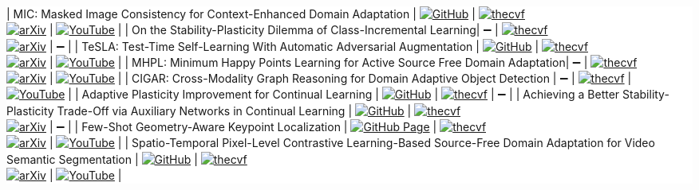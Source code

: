 | MIC: Masked Image Consistency for Context-Enhanced Domain Adaptation | [![GitHub](https://img.shields.io/github/stars/lhoyer/MIC?style=flat)](https://github.com/lhoyer/MIC) | [![thecvf](https://img.shields.io/badge/pdf-thecvf-7395C5.svg)](https://openaccess.thecvf.com/content/CVPR2023/papers/Hoyer_MIC_Masked_Image_Consistency_for_Context-Enhanced_Domain_Adaptation_CVPR_2023_paper.pdf) <br /> [![arXiv](https://img.shields.io/badge/arXiv-2212.01322-b31b1b.svg)](http://arxiv.org/abs/2212.01322) | [![YouTube](https://img.shields.io/badge/YouTube-%23FF0000.svg?style=for-the-badge&logo=YouTube&logoColor=white)](https://www.youtube.com/watch?v=05s1zablJaY) |
| On the Stability-Plasticity Dilemma of Class-Incremental Learning| :heavy_minus_sign: | [![thecvf](https://img.shields.io/badge/pdf-thecvf-7395C5.svg)](https://openaccess.thecvf.com/content/CVPR2023/papers/Kim_On_the_Stability-Plasticity_Dilemma_of_Class-Incremental_Learning_CVPR_2023_paper.pdf) <br /> [![arXiv](https://img.shields.io/badge/arXiv-2304.01663-b31b1b.svg)](http://arxiv.org/abs/2304.01663) | :heavy_minus_sign: |
| TeSLA: Test-Time Self-Learning With Automatic Adversarial Augmentation | [![GitHub](https://img.shields.io/github/stars/devavratTomar/TeSLA?style=flat)](https://github.com/devavratTomar/TeSLA) | [![thecvf](https://img.shields.io/badge/pdf-thecvf-7395C5.svg)](https://openaccess.thecvf.com/content/CVPR2023/papers/Tomar_TeSLA_Test-Time_Self-Learning_With_Automatic_Adversarial_Augmentation_CVPR_2023_paper.pdf) <br /> [![arXiv](https://img.shields.io/badge/arXiv-2303.09870-b31b1b.svg)](http://arxiv.org/abs/2303.09870) | [![YouTube](https://img.shields.io/badge/YouTube-%23FF0000.svg?style=for-the-badge&logo=YouTube&logoColor=white)](https://www.youtube.com/watch?v=_lLZm2v05dY) |
| MHPL: Minimum Happy Points Learning for Active Source Free Domain Adaptation| :heavy_minus_sign: | [![thecvf](https://img.shields.io/badge/pdf-thecvf-7395C5.svg)](https://openaccess.thecvf.com/content/CVPR2023/papers/Wang_MHPL_Minimum_Happy_Points_Learning_for_Active_Source_Free_Domain_CVPR_2023_paper.pdf) <br /> [![arXiv](https://img.shields.io/badge/arXiv-2205.10711-b31b1b.svg)](https://arxiv.org/abs/2205.10711) | [![YouTube](https://img.shields.io/badge/YouTube-%23FF0000.svg?style=for-the-badge&logo=YouTube&logoColor=white)](https://www.youtube.com/watch?v=foefkl9tRJ4) |
| CIGAR: Cross-Modality Graph Reasoning for Domain Adaptive Object Detection | :heavy_minus_sign: | [![thecvf](https://img.shields.io/badge/pdf-thecvf-7395C5.svg)](https://openaccess.thecvf.com/content/CVPR2023/papers/Liu_CIGAR_Cross-Modality_Graph_Reasoning_for_Domain_Adaptive_Object_Detection_CVPR_2023_paper.pdf) | [![YouTube](https://img.shields.io/badge/YouTube-%23FF0000.svg?style=for-the-badge&logo=YouTube&logoColor=white)](https://www.youtube.com/watch?v=fgf8G_FwiQM) |
| Adaptive Plasticity Improvement for Continual Learning | [![GitHub](https://img.shields.io/github/stars/liangyanshuo/Adaptive-Plasticity-Improvement-for-Continual-Learning?style=flat)](https://github.com/liangyanshuo/Adaptive-Plasticity-Improvement-for-Continual-Learning) | [![thecvf](https://img.shields.io/badge/pdf-thecvf-7395C5.svg)](https://openaccess.thecvf.com/content/CVPR2023/papers/Liang_Adaptive_Plasticity_Improvement_for_Continual_Learning_CVPR_2023_paper.pdf) | :heavy_minus_sign: |
| Achieving a Better Stability-Plasticity Trade-Off via Auxiliary Networks in Continual Learning | [![GitHub](https://img.shields.io/github/stars/kim-sanghwan/ANCL?style=flat)](https://github.com/kim-sanghwan/ANCL) | [![thecvf](https://img.shields.io/badge/pdf-thecvf-7395C5.svg)](https://openaccess.thecvf.com/content/CVPR2023/papers/Kim_Achieving_a_Better_Stability-Plasticity_Trade-Off_via_Auxiliary_Networks_in_Continual_CVPR_2023_paper.pdf) <br /> [![arXiv](https://img.shields.io/badge/arXiv-2303.09483-b31b1b.svg)](http://arxiv.org/abs/2303.09483) | :heavy_minus_sign: |
| Few-Shot Geometry-Aware Keypoint Localization | [![GitHub Page](https://img.shields.io/badge/GitHub-Page-159957.svg)](https://xingzhehe.github.io/FewShot3DKP/) | [![thecvf](https://img.shields.io/badge/pdf-thecvf-7395C5.svg)](https://openaccess.thecvf.com/content/CVPR2023/papers/He_Few-Shot_Geometry-Aware_Keypoint_Localization_CVPR_2023_paper.pdf) <br /> [![arXiv](https://img.shields.io/badge/arXiv-2303.17216-b31b1b.svg)](http://arxiv.org/abs/2303.17216) | [![YouTube](https://img.shields.io/badge/YouTube-%23FF0000.svg?style=for-the-badge&logo=YouTube&logoColor=white)](https://www.youtube.com/watch?v=SurF_6SYcx4) |
| Spatio-Temporal Pixel-Level Contrastive Learning-Based Source-Free Domain Adaptation for Video Semantic Segmentation | [![GitHub](https://img.shields.io/github/stars/shaoyuanlo/STPL?style=flat)](https://github.com/shaoyuanlo/STPL) | [![thecvf](https://img.shields.io/badge/pdf-thecvf-7395C5.svg)](https://openaccess.thecvf.com/content/CVPR2023/papers/Lo_Spatio-Temporal_Pixel-Level_Contrastive_Learning-Based_Source-Free_Domain_Adaptation_for_Video_Semantic_CVPR_2023_paper.pdf) <br /> [![arXiv](https://img.shields.io/badge/arXiv-2303.14361-b31b1b.svg)](http://arxiv.org/abs/2303.14361) | [![YouTube](https://img.shields.io/badge/YouTube-%23FF0000.svg?style=for-the-badge&logo=YouTube&logoColor=white)](https://www.youtube.com/watch?v=t_UP8CkKeZo) |